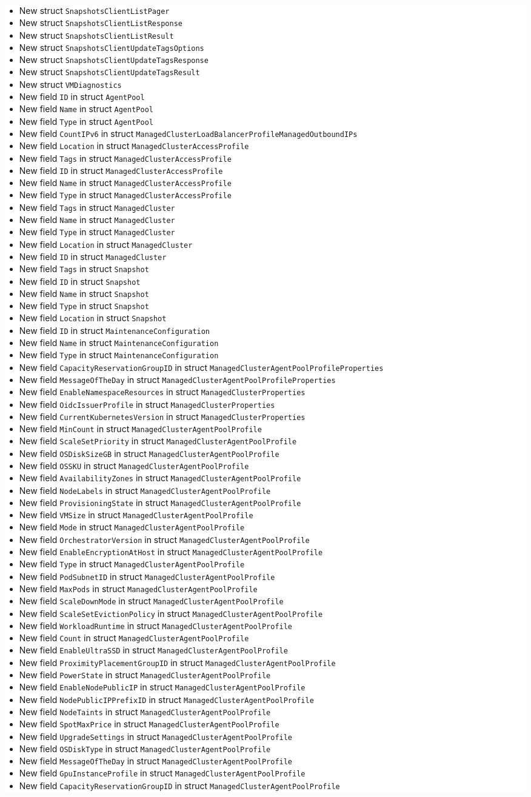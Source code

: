 - New struct `SnapshotsClientListPager`
- New struct `SnapshotsClientListResponse`
- New struct `SnapshotsClientListResult`
- New struct `SnapshotsClientUpdateTagsOptions`
- New struct `SnapshotsClientUpdateTagsResponse`
- New struct `SnapshotsClientUpdateTagsResult`
- New struct `VMDiagnostics`
- New field `ID` in struct `AgentPool`
- New field `Name` in struct `AgentPool`
- New field `Type` in struct `AgentPool`
- New field `CountIPv6` in struct `ManagedClusterLoadBalancerProfileManagedOutboundIPs`
- New field `Location` in struct `ManagedClusterAccessProfile`
- New field `Tags` in struct `ManagedClusterAccessProfile`
- New field `ID` in struct `ManagedClusterAccessProfile`
- New field `Name` in struct `ManagedClusterAccessProfile`
- New field `Type` in struct `ManagedClusterAccessProfile`
- New field `Tags` in struct `ManagedCluster`
- New field `Name` in struct `ManagedCluster`
- New field `Type` in struct `ManagedCluster`
- New field `Location` in struct `ManagedCluster`
- New field `ID` in struct `ManagedCluster`
- New field `Tags` in struct `Snapshot`
- New field `ID` in struct `Snapshot`
- New field `Name` in struct `Snapshot`
- New field `Type` in struct `Snapshot`
- New field `Location` in struct `Snapshot`
- New field `ID` in struct `MaintenanceConfiguration`
- New field `Name` in struct `MaintenanceConfiguration`
- New field `Type` in struct `MaintenanceConfiguration`
- New field `CapacityReservationGroupID` in struct `ManagedClusterAgentPoolProfileProperties`
- New field `MessageOfTheDay` in struct `ManagedClusterAgentPoolProfileProperties`
- New field `EnableNamespaceResources` in struct `ManagedClusterProperties`
- New field `OidcIssuerProfile` in struct `ManagedClusterProperties`
- New field `CurrentKubernetesVersion` in struct `ManagedClusterProperties`
- New field `MinCount` in struct `ManagedClusterAgentPoolProfile`
- New field `ScaleSetPriority` in struct `ManagedClusterAgentPoolProfile`
- New field `OSDiskSizeGB` in struct `ManagedClusterAgentPoolProfile`
- New field `OSSKU` in struct `ManagedClusterAgentPoolProfile`
- New field `AvailabilityZones` in struct `ManagedClusterAgentPoolProfile`
- New field `NodeLabels` in struct `ManagedClusterAgentPoolProfile`
- New field `ProvisioningState` in struct `ManagedClusterAgentPoolProfile`
- New field `VMSize` in struct `ManagedClusterAgentPoolProfile`
- New field `Mode` in struct `ManagedClusterAgentPoolProfile`
- New field `OrchestratorVersion` in struct `ManagedClusterAgentPoolProfile`
- New field `EnableEncryptionAtHost` in struct `ManagedClusterAgentPoolProfile`
- New field `Type` in struct `ManagedClusterAgentPoolProfile`
- New field `PodSubnetID` in struct `ManagedClusterAgentPoolProfile`
- New field `MaxPods` in struct `ManagedClusterAgentPoolProfile`
- New field `ScaleDownMode` in struct `ManagedClusterAgentPoolProfile`
- New field `ScaleSetEvictionPolicy` in struct `ManagedClusterAgentPoolProfile`
- New field `WorkloadRuntime` in struct `ManagedClusterAgentPoolProfile`
- New field `Count` in struct `ManagedClusterAgentPoolProfile`
- New field `EnableUltraSSD` in struct `ManagedClusterAgentPoolProfile`
- New field `ProximityPlacementGroupID` in struct `ManagedClusterAgentPoolProfile`
- New field `PowerState` in struct `ManagedClusterAgentPoolProfile`
- New field `EnableNodePublicIP` in struct `ManagedClusterAgentPoolProfile`
- New field `NodePublicIPPrefixID` in struct `ManagedClusterAgentPoolProfile`
- New field `NodeTaints` in struct `ManagedClusterAgentPoolProfile`
- New field `SpotMaxPrice` in struct `ManagedClusterAgentPoolProfile`
- New field `UpgradeSettings` in struct `ManagedClusterAgentPoolProfile`
- New field `OSDiskType` in struct `ManagedClusterAgentPoolProfile`
- New field `MessageOfTheDay` in struct `ManagedClusterAgentPoolProfile`
- New field `GpuInstanceProfile` in struct `ManagedClusterAgentPoolProfile`
- New field `CapacityReservationGroupID` in struct `ManagedClusterAgentPoolProfile`